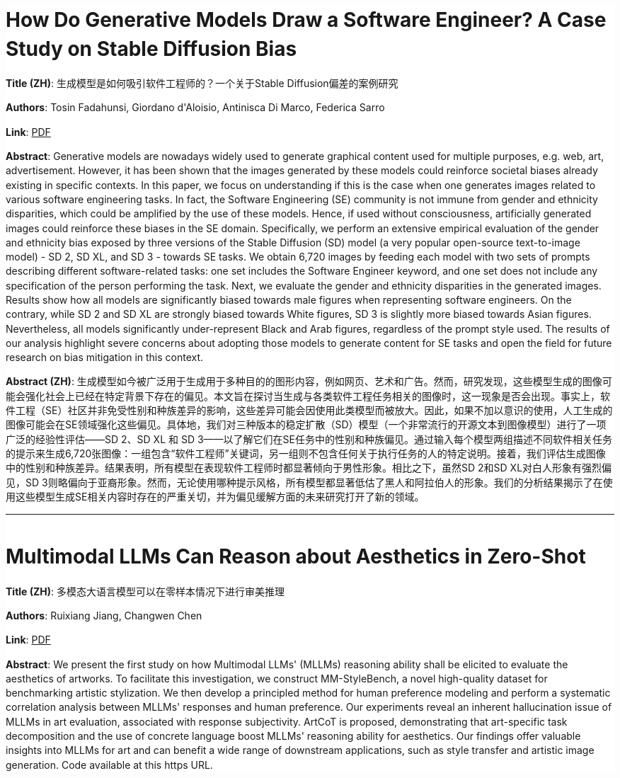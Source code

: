 # How Do Generative Models Draw a Software Engineer? A Case Study on Stable Diffusion Bias 

**Title (ZH)**: 生成模型是如何吸引软件工程师的？一个关于Stable Diffusion偏差的案例研究 

**Authors**: Tosin Fadahunsi, Giordano d'Aloisio, Antinisca Di Marco, Federica Sarro  

**Link**: [PDF](https://arxiv.org/pdf/2501.09014)  

**Abstract**: Generative models are nowadays widely used to generate graphical content used for multiple purposes, e.g. web, art, advertisement. However, it has been shown that the images generated by these models could reinforce societal biases already existing in specific contexts. In this paper, we focus on understanding if this is the case when one generates images related to various software engineering tasks. In fact, the Software Engineering (SE) community is not immune from gender and ethnicity disparities, which could be amplified by the use of these models. Hence, if used without consciousness, artificially generated images could reinforce these biases in the SE domain. Specifically, we perform an extensive empirical evaluation of the gender and ethnicity bias exposed by three versions of the Stable Diffusion (SD) model (a very popular open-source text-to-image model) - SD 2, SD XL, and SD 3 - towards SE tasks. We obtain 6,720 images by feeding each model with two sets of prompts describing different software-related tasks: one set includes the Software Engineer keyword, and one set does not include any specification of the person performing the task. Next, we evaluate the gender and ethnicity disparities in the generated images. Results show how all models are significantly biased towards male figures when representing software engineers. On the contrary, while SD 2 and SD XL are strongly biased towards White figures, SD 3 is slightly more biased towards Asian figures. Nevertheless, all models significantly under-represent Black and Arab figures, regardless of the prompt style used. The results of our analysis highlight severe concerns about adopting those models to generate content for SE tasks and open the field for future research on bias mitigation in this context. 

**Abstract (ZH)**: 生成模型如今被广泛用于生成用于多种目的的图形内容，例如网页、艺术和广告。然而，研究发现，这些模型生成的图像可能会强化社会上已经在特定背景下存在的偏见。本文旨在探讨当生成与各类软件工程任务相关的图像时，这一现象是否会出现。事实上，软件工程（SE）社区并非免受性别和种族差异的影响，这些差异可能会因使用此类模型而被放大。因此，如果不加以意识的使用，人工生成的图像可能会在SE领域强化这些偏见。具体地，我们对三种版本的稳定扩散（SD）模型（一个非常流行的开源文本到图像模型）进行了一项广泛的经验性评估——SD 2、SD XL 和 SD 3——以了解它们在SE任务中的性别和种族偏见。通过输入每个模型两组描述不同软件相关任务的提示来生成6,720张图像：一组包含“软件工程师”关键词，另一组则不包含任何关于执行任务的人的特定说明。接着，我们评估生成图像中的性别和种族差异。结果表明，所有模型在表现软件工程师时都显著倾向于男性形象。相比之下，虽然SD 2和SD XL对白人形象有强烈偏见，SD 3则略偏向于亚裔形象。然而，无论使用哪种提示风格，所有模型都显著低估了黑人和阿拉伯人的形象。我们的分析结果揭示了在使用这些模型生成SE相关内容时存在的严重关切，并为偏见缓解方面的未来研究打开了新的领域。 

---
# Multimodal LLMs Can Reason about Aesthetics in Zero-Shot 

**Title (ZH)**: 多模态大语言模型可以在零样本情况下进行审美推理 

**Authors**: Ruixiang Jiang, Changwen Chen  

**Link**: [PDF](https://arxiv.org/pdf/2501.09012)  

**Abstract**: We present the first study on how Multimodal LLMs' (MLLMs) reasoning ability shall be elicited to evaluate the aesthetics of artworks. To facilitate this investigation, we construct MM-StyleBench, a novel high-quality dataset for benchmarking artistic stylization. We then develop a principled method for human preference modeling and perform a systematic correlation analysis between MLLMs' responses and human preference. Our experiments reveal an inherent hallucination issue of MLLMs in art evaluation, associated with response subjectivity. ArtCoT is proposed, demonstrating that art-specific task decomposition and the use of concrete language boost MLLMs' reasoning ability for aesthetics. Our findings offer valuable insights into MLLMs for art and can benefit a wide range of downstream applications, such as style transfer and artistic image generation. Code available at this https URL. 
